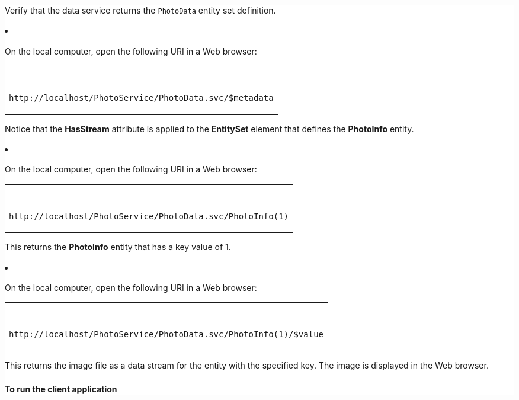 </table>
<p>Verify that the data service returns the <code>PhotoData</code> entity set definition.</p>
</div>
</li><li>
<p>On the local computer, open the following URI in a Web browser:</p>
<div class="code"><span>
<table cellspacing="0" cellpadding="0" width="100%">
<tbody>
<tr>
<th>&nbsp;</th>
<th>&nbsp;</th>
</tr>
<tr>
<td colspan="2">
<pre>http://localhost/PhotoService/PhotoData.svc/$metadata</pre>
</td>
</tr>
</tbody>
</table>
</span></div>
<p>Notice that the <strong>HasStream</strong> attribute is applied to the <strong>
EntitySet</strong> element that defines the <strong>PhotoInfo</strong> entity.</p>
</li><li>
<p>On the local computer, open the following URI in a Web browser:</p>
<div class="code"><span>
<table cellspacing="0" cellpadding="0" width="100%">
<tbody>
<tr>
<th>&nbsp;</th>
<th>&nbsp;</th>
</tr>
<tr>
<td colspan="2">
<pre>http://localhost/PhotoService/PhotoData.svc/PhotoInfo(1)</pre>
</td>
</tr>
</tbody>
</table>
</span></div>
<p>This returns the <strong>PhotoInfo</strong> entity that has a key value of 1.</p>
</li><li>
<p>On the local computer, open the following URI in a Web browser:</p>
<div class="code"><span>
<table cellspacing="0" cellpadding="0" width="100%">
<tbody>
<tr>
<th>&nbsp;</th>
<th>&nbsp;</th>
</tr>
<tr>
<td colspan="2">
<pre>http://localhost/PhotoService/PhotoData.svc/PhotoInfo(1)/$value</pre>
</td>
</tr>
</tbody>
</table>
</span></div>
<p>This returns the image file as a data stream for the entity with the specified key. The image is displayed in the Web browser.</p>
</li></ol>
</div>
</div>
<div>
<h4 class="subHeading"><span><strong>To run the client application</strong></span></h4>